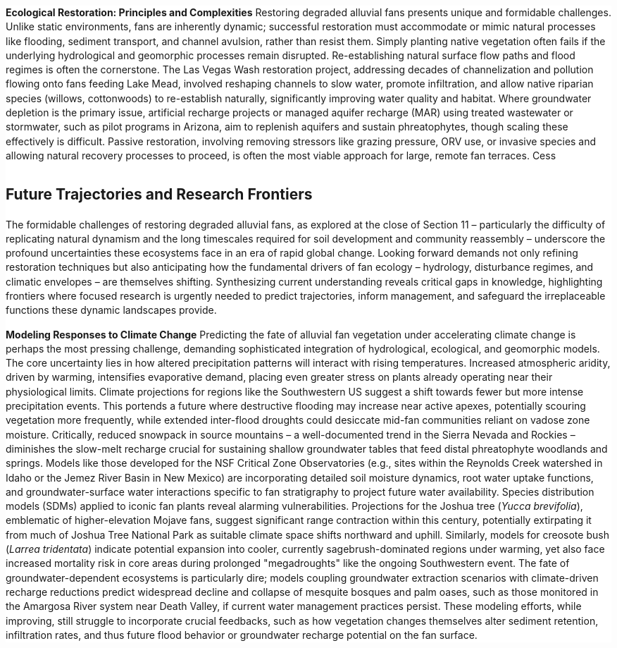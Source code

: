 **Ecological Restoration: Principles and Complexities** Restoring degraded alluvial fans presents unique and formidable challenges. Unlike static environments, fans are inherently dynamic; successful restoration must accommodate or mimic natural processes like flooding, sediment transport, and channel avulsion, rather than resist them. Simply planting native vegetation often fails if the underlying hydrological and geomorphic processes remain disrupted. Re-establishing natural surface flow paths and flood regimes is often the cornerstone. The Las Vegas Wash restoration project, addressing decades of channelization and pollution flowing onto fans feeding Lake Mead, involved reshaping channels to slow water, promote infiltration, and allow native riparian species (willows, cottonwoods) to re-establish naturally, significantly improving water quality and habitat. Where groundwater depletion is the primary issue, artificial recharge projects or managed aquifer recharge (MAR) using treated wastewater or stormwater, such as pilot programs in Arizona, aim to replenish aquifers and sustain phreatophytes, though scaling these effectively is difficult. Passive restoration, involving removing stressors like grazing pressure, ORV use, or invasive species and allowing natural recovery processes to proceed, is often the most viable approach for large, remote fan terraces. Cess

## Future Trajectories and Research Frontiers

The formidable challenges of restoring degraded alluvial fans, as explored at the close of Section 11 – particularly the difficulty of replicating natural dynamism and the long timescales required for soil development and community reassembly – underscore the profound uncertainties these ecosystems face in an era of rapid global change. Looking forward demands not only refining restoration techniques but also anticipating how the fundamental drivers of fan ecology – hydrology, disturbance regimes, and climatic envelopes – are themselves shifting. Synthesizing current understanding reveals critical gaps in knowledge, highlighting frontiers where focused research is urgently needed to predict trajectories, inform management, and safeguard the irreplaceable functions these dynamic landscapes provide.

**Modeling Responses to Climate Change** Predicting the fate of alluvial fan vegetation under accelerating climate change is perhaps the most pressing challenge, demanding sophisticated integration of hydrological, ecological, and geomorphic models. The core uncertainty lies in how altered precipitation patterns will interact with rising temperatures. Increased atmospheric aridity, driven by warming, intensifies evaporative demand, placing even greater stress on plants already operating near their physiological limits. Climate projections for regions like the Southwestern US suggest a shift towards fewer but more intense precipitation events. This portends a future where destructive flooding may increase near active apexes, potentially scouring vegetation more frequently, while extended inter-flood droughts could desiccate mid-fan communities reliant on vadose zone moisture. Critically, reduced snowpack in source mountains – a well-documented trend in the Sierra Nevada and Rockies – diminishes the slow-melt recharge crucial for sustaining shallow groundwater tables that feed distal phreatophyte woodlands and springs. Models like those developed for the NSF Critical Zone Observatories (e.g., sites within the Reynolds Creek watershed in Idaho or the Jemez River Basin in New Mexico) are incorporating detailed soil moisture dynamics, root water uptake functions, and groundwater-surface water interactions specific to fan stratigraphy to project future water availability. Species distribution models (SDMs) applied to iconic fan plants reveal alarming vulnerabilities. Projections for the Joshua tree (*Yucca brevifolia*), emblematic of higher-elevation Mojave fans, suggest significant range contraction within this century, potentially extirpating it from much of Joshua Tree National Park as suitable climate space shifts northward and uphill. Similarly, models for creosote bush (*Larrea tridentata*) indicate potential expansion into cooler, currently sagebrush-dominated regions under warming, yet also face increased mortality risk in core areas during prolonged "megadroughts" like the ongoing Southwestern event. The fate of groundwater-dependent ecosystems is particularly dire; models coupling groundwater extraction scenarios with climate-driven recharge reductions predict widespread decline and collapse of mesquite bosques and palm oases, such as those monitored in the Amargosa River system near Death Valley, if current water management practices persist. These modeling efforts, while improving, still struggle to incorporate crucial feedbacks, such as how vegetation changes themselves alter sediment retention, infiltration rates, and thus future flood behavior or groundwater recharge potential on the fan surface.
